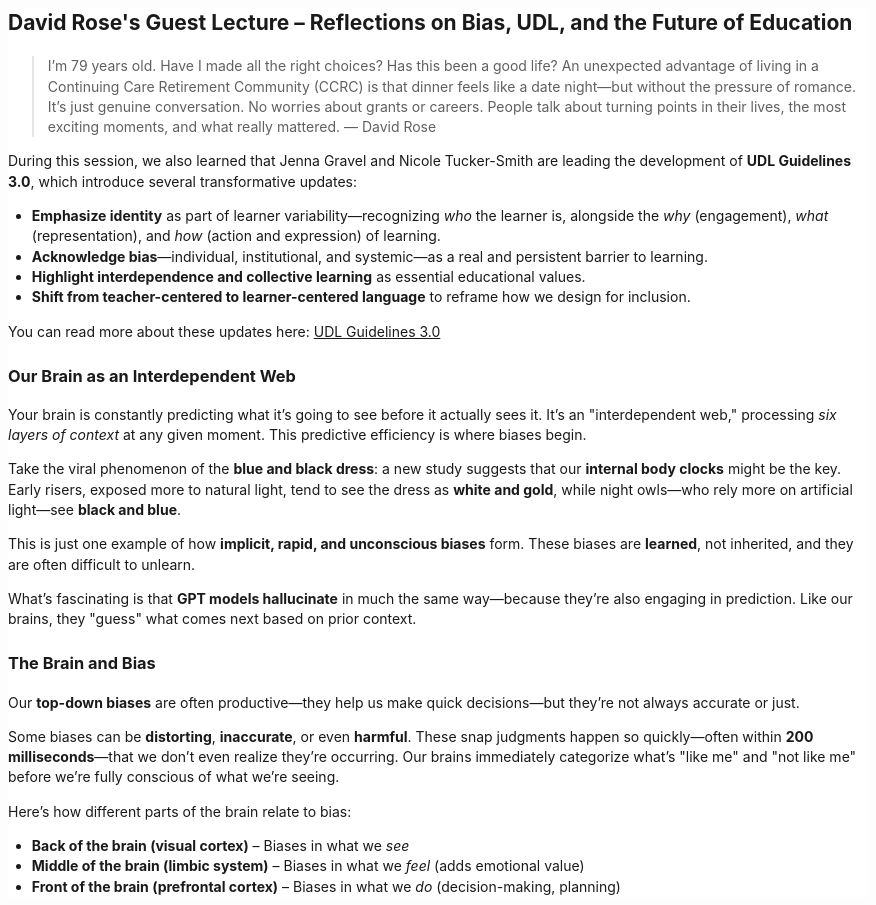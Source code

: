 ## David Rose's Guest Lecture – Reflections on Bias, UDL, and the Future of Education

> I’m 79 years old. Have I made all the right choices? Has this been a good life? An unexpected advantage of living in a Continuing Care Retirement Community (CCRC) is that dinner feels like a date night—but without the pressure of romance. It’s just genuine conversation. No worries about grants or careers. People talk about turning points in their lives, the most exciting moments, and what really mattered.
> — David Rose

During this session, we also learned that Jenna Gravel and Nicole Tucker-Smith are leading the development of **UDL Guidelines 3.0**, which introduce several transformative updates:

- **Emphasize identity** as part of learner variability—recognizing _who_ the learner is, alongside the _why_ (engagement), _what_ (representation), and _how_ (action and expression) of learning.
- **Acknowledge bias**—individual, institutional, and systemic—as a real and persistent barrier to learning.
- **Highlight interdependence and collective learning** as essential educational values.
- **Shift from teacher-centered to learner-centered language** to reframe how we design for inclusion.

You can read more about these updates here: [UDL Guidelines 3.0](https://udlguidelines.cast.org/more/about-guidelines-3-0)

### Our Brain as an Interdependent Web

Your brain is constantly predicting what it’s going to see before it actually sees it. It’s an "interdependent web," processing _six layers of context_ at any given moment. This predictive efficiency is where biases begin.

Take the viral phenomenon of the **blue and black dress**: a new study suggests that our **internal body clocks** might be the key. Early risers, exposed more to natural light, tend to see the dress as **white and gold**, while night owls—who rely more on artificial light—see **black and blue**.

This is just one example of how **implicit, rapid, and unconscious biases** form. These biases are **learned**, not inherited, and they are often difficult to unlearn.

What’s fascinating is that **GPT models hallucinate** in much the same way—because they’re also engaging in prediction. Like our brains, they "guess" what comes next based on prior context.

### The Brain and Bias

Our **top-down biases** are often productive—they help us make quick decisions—but they’re not always accurate or just.

Some biases can be **distorting**, **inaccurate**, or even **harmful**. These snap judgments happen so quickly—often within **200 milliseconds**—that we don’t even realize they’re occurring. Our brains immediately categorize what’s "like me" and "not like me" before we’re fully conscious of what we’re seeing.

Here’s how different parts of the brain relate to bias:

- **Back of the brain (visual cortex)** – Biases in what we _see_
- **Middle of the brain (limbic system)** – Biases in what we _feel_ (adds emotional value)
- **Front of the brain (prefrontal cortex)** – Biases in what we _do_ (decision-making, planning)
